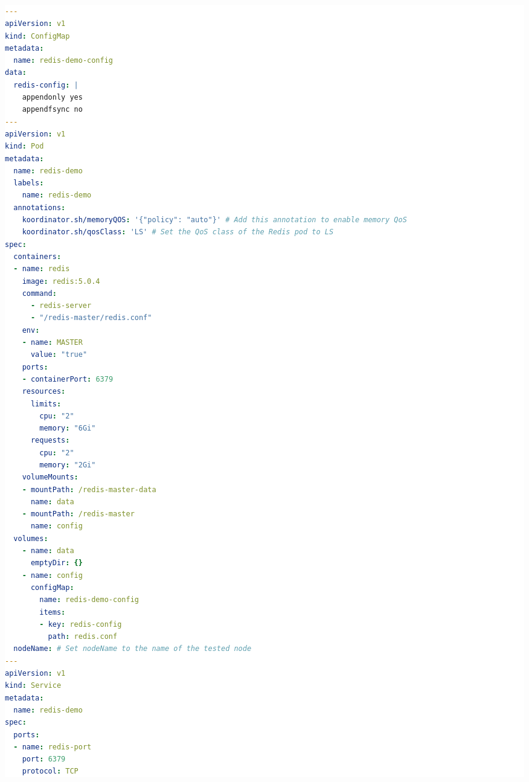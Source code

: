```yaml
---
apiVersion: v1
kind: ConfigMap
metadata:
  name: redis-demo-config
data:
  redis-config: |
    appendonly yes
    appendfsync no
---
apiVersion: v1
kind: Pod
metadata:
  name: redis-demo
  labels:
    name: redis-demo
  annotations:
    koordinator.sh/memoryQOS: '{"policy": "auto"}' # Add this annotation to enable memory QoS
    koordinator.sh/qosClass: 'LS' # Set the QoS class of the Redis pod to LS
spec:
  containers:
  - name: redis
    image: redis:5.0.4
    command:
      - redis-server
      - "/redis-master/redis.conf"
    env:
    - name: MASTER
      value: "true"
    ports:
    - containerPort: 6379
    resources:
      limits:
        cpu: "2"
        memory: "6Gi"
      requests:
        cpu: "2"
        memory: "2Gi"
    volumeMounts:
    - mountPath: /redis-master-data
      name: data
    - mountPath: /redis-master
      name: config
  volumes:
    - name: data
      emptyDir: {}
    - name: config
      configMap:
        name: redis-demo-config
        items:
        - key: redis-config
          path: redis.conf
  nodeName: # Set nodeName to the name of the tested node
---
apiVersion: v1
kind: Service
metadata:
  name: redis-demo
spec:
  ports:
  - name: redis-port
    port: 6379
    protocol: TCP
```
